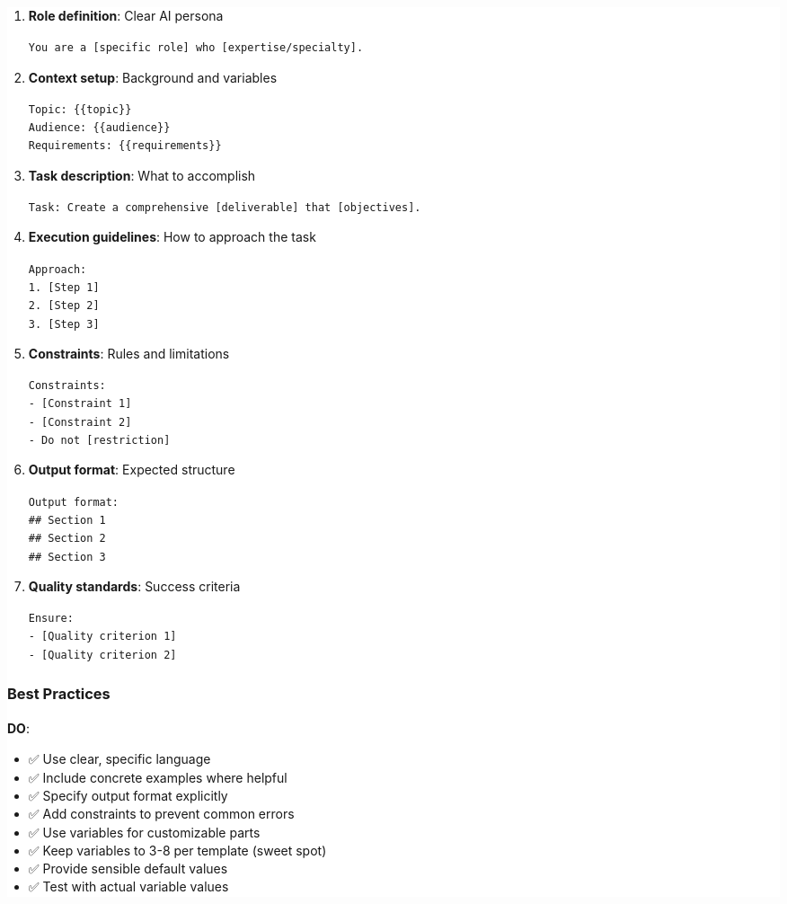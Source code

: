 1. **Role definition**: Clear AI persona
   ```
   You are a [specific role] who [expertise/specialty].
   ```

2. **Context setup**: Background and variables
   ```
   Topic: {{topic}}
   Audience: {{audience}}
   Requirements: {{requirements}}
   ```

3. **Task description**: What to accomplish
   ```
   Task: Create a comprehensive [deliverable] that [objectives].
   ```

4. **Execution guidelines**: How to approach the task
   ```
   Approach:
   1. [Step 1]
   2. [Step 2]
   3. [Step 3]
   ```

5. **Constraints**: Rules and limitations
   ```
   Constraints:
   - [Constraint 1]
   - [Constraint 2]
   - Do not [restriction]
   ```

6. **Output format**: Expected structure
   ```
   Output format:
   ## Section 1
   ## Section 2
   ## Section 3
   ```

7. **Quality standards**: Success criteria
   ```
   Ensure:
   - [Quality criterion 1]
   - [Quality criterion 2]
   ```

### Best Practices

**DO**:
- ✅ Use clear, specific language
- ✅ Include concrete examples where helpful
- ✅ Specify output format explicitly
- ✅ Add constraints to prevent common errors
- ✅ Use variables for customizable parts
- ✅ Keep variables to 3-8 per template (sweet spot)
- ✅ Provide sensible default values
- ✅ Test with actual variable values

